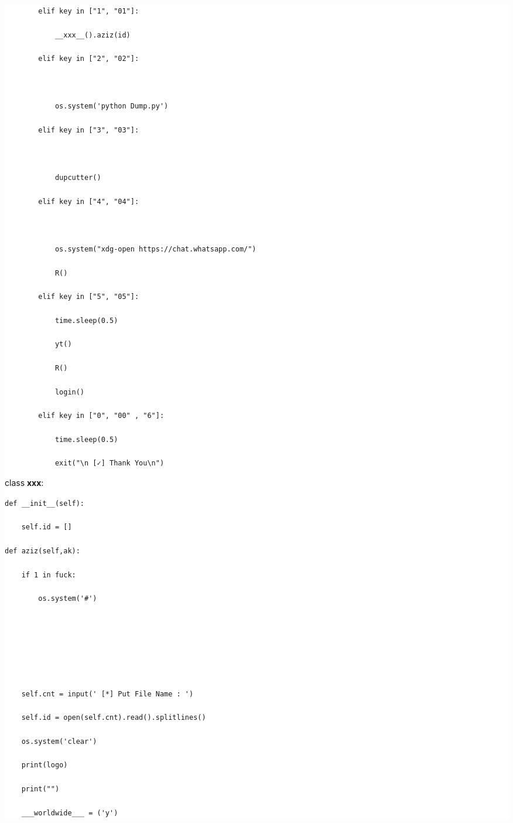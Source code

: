 			elif key in ["1", "01"]:

				__xxx__().aziz(id)

			elif key in ["2", "02"]:

				

				os.system('python Dump.py')

			elif key in ["3", "03"]:

				

				dupcutter()

			elif key in ["4", "04"]:

				

				os.system("xdg-open https://chat.whatsapp.com/")

				R()

			elif key in ["5", "05"]:

				time.sleep(0.5)

				yt()

				R()

				login()

			elif key in ["0", "00" , "6"]:

				time.sleep(0.5)

				exit("\n [✓] Thank You\n")

class __xxx__:

    def __init__(self):

        self.id = []

    def aziz(self,ak):

        if 1 in fuck:

            os.system('#')

        

      

        

        self.cnt = input(' [*] Put File Name : ')

        self.id = open(self.cnt).read().splitlines()

        os.system('clear')

        print(logo)

        print("")

        ___worldwide___ = ('y')
